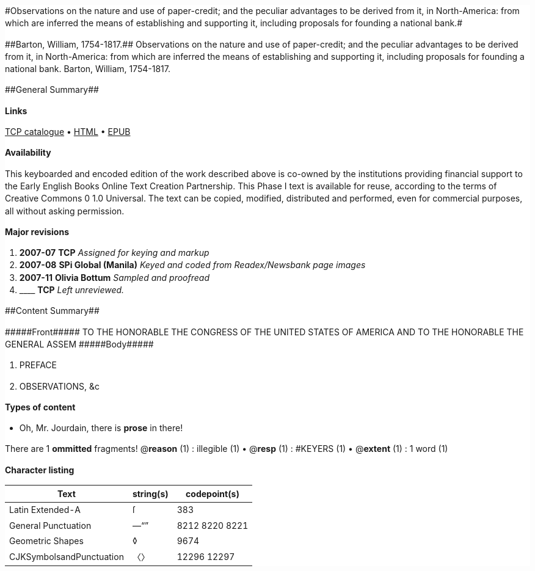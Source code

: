 #Observations on the nature and use of paper-credit; and the peculiar advantages to be derived from it, in North-America: from which are inferred the means of establishing and supporting it, including proposals for founding a national bank.#

##Barton, William, 1754-1817.##
Observations on the nature and use of paper-credit; and the peculiar advantages to be derived from it, in North-America: from which are inferred the means of establishing and supporting it, including proposals for founding a national bank.
Barton, William, 1754-1817.

##General Summary##

**Links**

[TCP catalogue](http://www.ota.ox.ac.uk/tcp/)  • 
[HTML](http://tei.it.ox.ac.uk/tcp/Texts-HTML/free/N13/N13532.html)  • 
[EPUB](http://tei.it.ox.ac.uk/tcp/Texts-EPUB/free/N13/N13532.epub)

**Availability**

This keyboarded and encoded edition of the
	       work described above is co-owned by the institutions
	       providing financial support to the Early English Books
	       Online Text Creation Partnership. This Phase I text is
	       available for reuse, according to the terms of Creative
	       Commons 0 1.0 Universal. The text can be copied,
	       modified, distributed and performed, even for
	       commercial purposes, all without asking permission.

**Major revisions**

1. __2007-07__ __TCP__ *Assigned for keying and markup*
1. __2007-08__ __SPi Global (Manila)__ *Keyed and coded from Readex/Newsbank page images*
1. __2007-11__ __Olivia Bottum__ *Sampled and proofread*
1. ____ __TCP__ *Left unreviewed.*

##Content Summary##

#####Front#####
TO THE HONORABLE THE CONGRESS OF THE UNITED STATES OF AMERICA AND TO THE HONORABLE THE GENERAL ASSEM
#####Body#####

1. PREFACE

1. OBSERVATIONS, &c

**Types of content**

  * Oh, Mr. Jourdain, there is **prose** in there!

There are 1 **ommitted** fragments! 
 @__reason__ (1) : illegible (1)  •  @__resp__ (1) : #KEYERS (1)  •  @__extent__ (1) : 1 word (1)

**Character listing**


|Text|string(s)|codepoint(s)|
|---|---|---|
|Latin Extended-A|ſ|383|
|General Punctuation|—“”|8212 8220 8221|
|Geometric Shapes|◊|9674|
|CJKSymbolsandPunctuation|〈〉|12296 12297|
